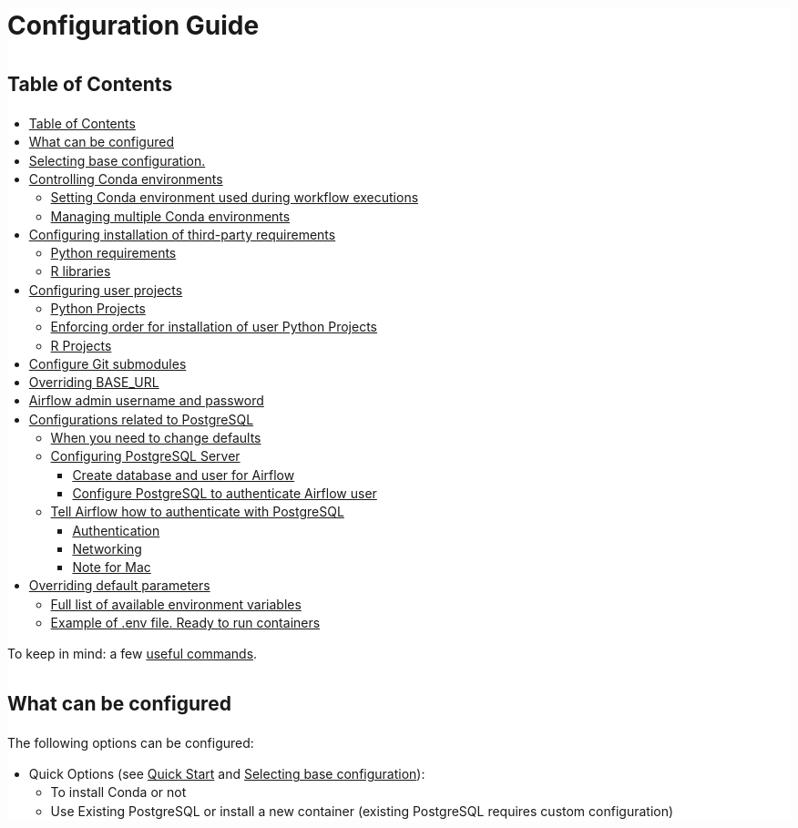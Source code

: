 # Configuration Guide
                                   
## Table of Contents



- [Table of Contents](#table-of-contents)
- [What can be configured](#what-can-be-configured)
- [Selecting base configuration.](#selecting-base-configuration)
- [Controlling Conda environments](#controlling-conda-environments)
  - [Setting Conda environment used during workflow executions](#setting-conda-environment-used-during-workflow-executions)
  - [Managing multiple Conda environments](#managing-multiple-conda-environments)
- [Configuring installation of third-party requirements](#configuring-installation-of-third-party-requirements)
  - [Python requirements](#python-requirements)
  - [R libraries](#r-libraries)
- [Configuring user projects](#configuring-user-projects)
  - [Python Projects](#python-projects)
  - [Enforcing order for installation of user Python Projects](#enforcing-order-for-installation-of-user-python-projects)
  - [R Projects](#r-projects)
- [Configure Git submodules](#configure-git-submodules)
- [Overriding BASE_URL](#overriding-base_url)
- [Airflow admin username and password](#airflow-admin-username-and-password)
- [Configurations related to PostgreSQL](#configurations-related-to-postgresql)
  - [When you need to change defaults](#when-you-need-to-change-defaults)
  - [Configuring PostgreSQL Server](#configuring-postgresql-server)
    - [Create database and user for Airflow](#create-database-and-user-for-airflow)
    - [Configure PostgreSQL to authenticate Airflow user](#configure-postgresql-to-authenticate-airflow-user)
  - [Tell Airflow how to authenticate with PostgreSQL](#tell-airflow-how-to-authenticate-with-postgresql)
    - [Authentication](#authentication)
    - [Networking](#networking)
    - [Note for Mac](#note-for-mac)
- [Overriding default parameters](#overriding-default-parameters)
  - [Full list of available environment variables](#full-list-of-available-environment-variables)
  - [Example of .env file. Ready to run containers](#example-of-env-file-ready-to-run-containers)



To keep in mind: a few [useful commands](UsefulCommands.md).

## What can be configured

The following options can be configured:

* Quick Options (see [Quick Start](../README.md#quick-start) 
    and [Selecting base configuration](#selecting-base-configuration)):
    * To install Conda or not
    * Use Existing PostgreSQL or install a new container 
      (existing PostgreSQL requires custom configuration)
      